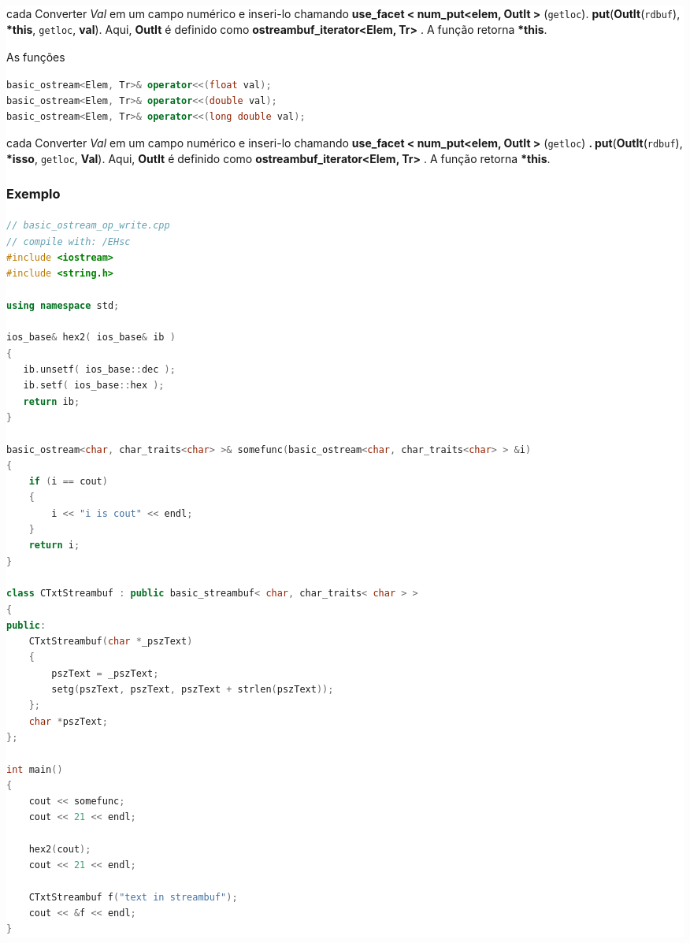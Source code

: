 cada Converter *Val* em um campo numérico e inseri-lo chamando **use_facet < num_put\<elem, OutIt >** (`getloc`). **put**(**OutIt**(`rdbuf`), **\*this**, `getloc`, **val**). Aqui, **OutIt** é definido como **ostreambuf_iterator\<Elem, Tr>** . A função retorna **\*this**.

As funções

```cpp
basic_ostream<Elem, Tr>& operator<<(float val);
basic_ostream<Elem, Tr>& operator<<(double val);
basic_ostream<Elem, Tr>& operator<<(long double val);
```

cada Converter *Val* em um campo numérico e inseri-lo chamando **use_facet < num_put\<elem, OutIt >** (`getloc`) **. put**(**OutIt**(`rdbuf`),  **\*isso**, `getloc`, **Val**). Aqui, **OutIt** é definido como **ostreambuf_iterator\<Elem, Tr>** . A função retorna **\*this**.

### <a name="example"></a>Exemplo

```cpp
// basic_ostream_op_write.cpp
// compile with: /EHsc
#include <iostream>
#include <string.h>

using namespace std;

ios_base& hex2( ios_base& ib )
{
   ib.unsetf( ios_base::dec );
   ib.setf( ios_base::hex );
   return ib;
}

basic_ostream<char, char_traits<char> >& somefunc(basic_ostream<char, char_traits<char> > &i)
{
    if (i == cout)
    {
        i << "i is cout" << endl;
    }
    return i;
}

class CTxtStreambuf : public basic_streambuf< char, char_traits< char > >
{
public:
    CTxtStreambuf(char *_pszText)
    {
        pszText = _pszText;
        setg(pszText, pszText, pszText + strlen(pszText));
    };
    char *pszText;
};

int main()
{
    cout << somefunc;
    cout << 21 << endl;

    hex2(cout);
    cout << 21 << endl;

    CTxtStreambuf f("text in streambuf");
    cout << &f << endl;
}
```
